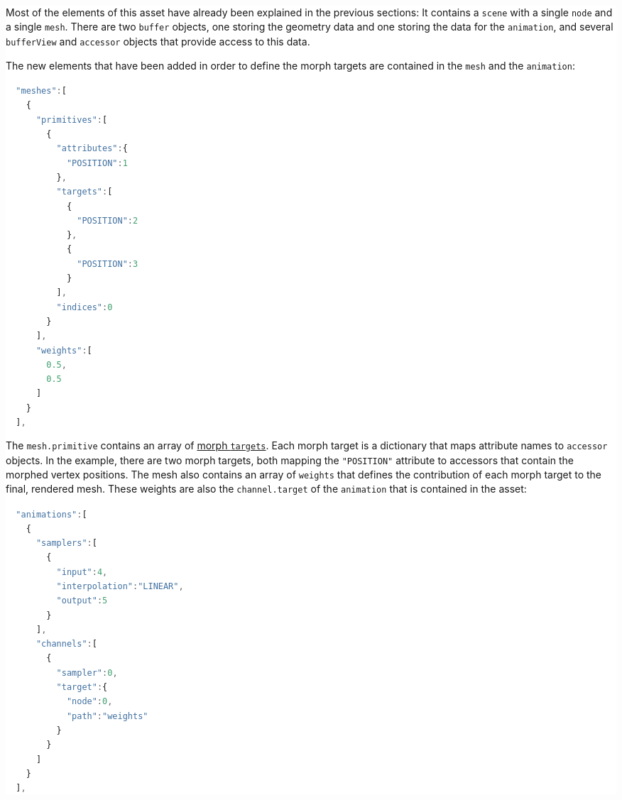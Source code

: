
Most of the elements of this asset have already been explained in the previous sections: It contains a `scene` with a single `node` and a single `mesh`. There are two `buffer` objects, one storing the geometry data and one storing the data for the `animation`, and several `bufferView` and `accessor` objects that provide access to this data.

The new elements that have been added in order to define the morph targets are contained in the `mesh` and the `animation`:


```javascript
  "meshes":[
    {
      "primitives":[
        {
          "attributes":{
            "POSITION":1
          },
          "targets":[
            {
              "POSITION":2
            },
            {
              "POSITION":3
            }
          ],
          "indices":0
        }
      ],
      "weights":[
        0.5,
        0.5
      ]
    }
  ],

```

The `mesh.primitive` contains an array of [morph `targets`](https://www.khronos.org/registry/glTF/specs/2.0/glTF-2.0.html#_mesh_primitive_targets). Each morph target is a dictionary that maps attribute names to `accessor` objects. In the example, there are two morph targets, both mapping the `"POSITION"` attribute to accessors that contain the morphed vertex positions. The mesh also contains an array of `weights` that defines the contribution of each morph target to the final, rendered mesh. These weights are also the `channel.target` of the `animation` that is contained in the asset:

```javascript
  "animations":[
    {
      "samplers":[
        {
          "input":4,
          "interpolation":"LINEAR",
          "output":5
        }
      ],
      "channels":[
        {
          "sampler":0,
          "target":{
            "node":0,
            "path":"weights"
          }
        }
      ]
    }
  ],

```